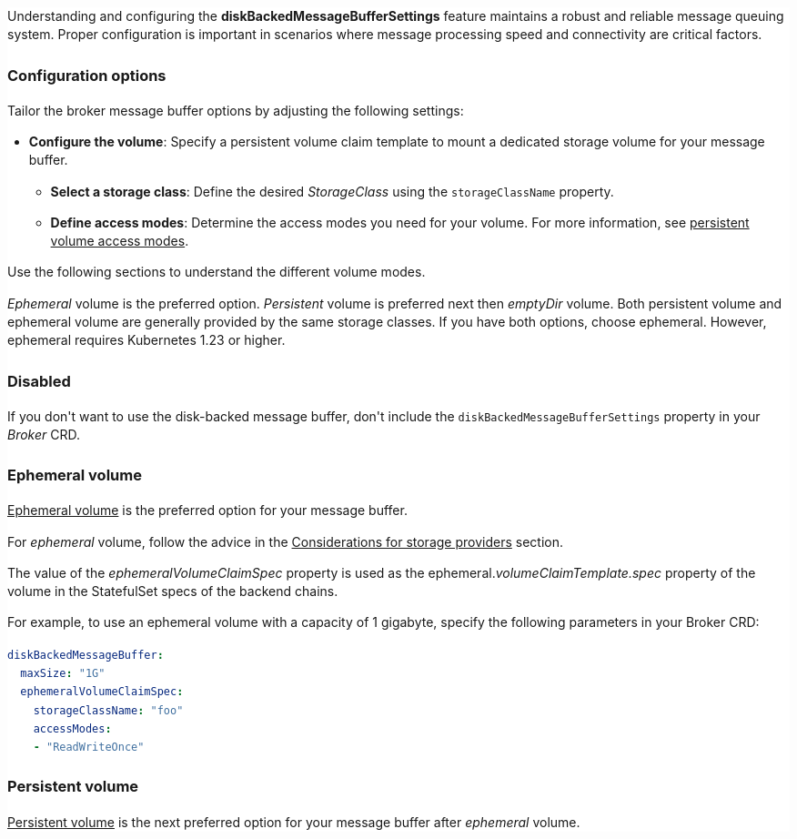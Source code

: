 Understanding and configuring the **diskBackedMessageBufferSettings** feature maintains a robust and reliable message queuing system. Proper configuration is important in scenarios where message processing speed and connectivity are critical factors.

### Configuration options

Tailor the broker message buffer options by adjusting the following settings:

- **Configure the volume**: Specify a persistent volume claim template to mount a dedicated storage volume for your message buffer.

    - **Select a storage class**: Define the desired *StorageClass* using the `storageClassName` property.

    - **Define access modes**: Determine the access modes you need for your volume. For more information, see [persistent volume access modes](https://kubernetes.io/docs/concepts/storage/persistent-volumes#access-modes-1).

Use the following sections to understand the different volume modes.

*Ephemeral* volume is the preferred option. *Persistent* volume is preferred next then *emptyDir* volume. Both persistent volume and ephemeral volume are generally provided by the same storage classes. If you have both options, choose ephemeral. However, ephemeral requires Kubernetes 1.23 or higher.

### Disabled

If you don't want to use the disk-backed message buffer, don't include the `diskBackedMessageBufferSettings` property in your *Broker* CRD.

### Ephemeral volume

[Ephemeral volume](https://kubernetes.io/docs/concepts/storage/ephemeral-volumes#generic-ephemeral-volumes) is the preferred option for your message buffer.

For *ephemeral* volume, follow the advice in the [Considerations for storage providers](#considerations-for-storage-providers) section.

The value of the *ephemeralVolumeClaimSpec* property is used as the ephemeral.*volumeClaimTemplate.spec* property of the volume in the StatefulSet specs of the backend chains.

For example, to use an ephemeral volume with a capacity of 1 gigabyte, specify the following parameters in your Broker CRD:

```yaml
diskBackedMessageBuffer:
  maxSize: "1G"
  ephemeralVolumeClaimSpec:
    storageClassName: "foo"
    accessModes:
    - "ReadWriteOnce"
```

### Persistent volume

[Persistent volume](https://kubernetes.io/docs/concepts/storage/persistent-volumes/) is the next preferred option for your message buffer after *ephemeral* volume.
